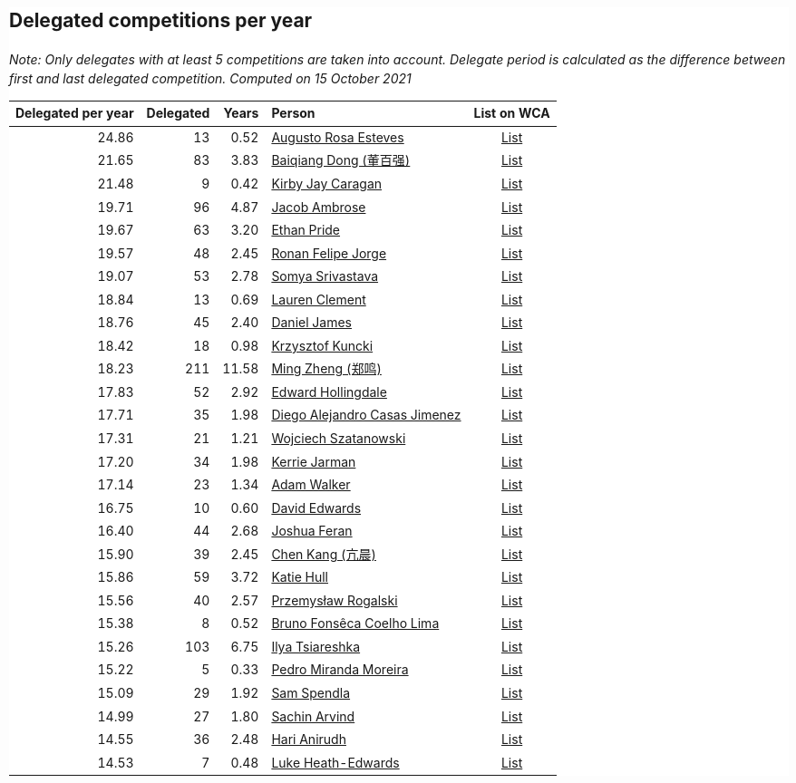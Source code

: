 ## Delegated competitions per year

*Note: Only delegates with at least 5 competitions are taken into account.
             Delegate period is calculated as the difference between first and last delegated competition.*
*Computed on 15 October 2021*

| Delegated per year | Delegated | Years | Person | List on WCA |
| ---: | ---: | ---: | :--- | :--: |
| 24.86 | 13 | 0.52 | [Augusto Rosa Esteves](https://www.worldcubeassociation.org/persons/2013ESTE02) | [List](https://www.worldcubeassociation.org/competitions?year=all+years&state=past&delegate=10379) |
| 21.65 | 83 | 3.83 | [Baiqiang Dong (董百强)](https://www.worldcubeassociation.org/persons/2008DONG06) | [List](https://www.worldcubeassociation.org/competitions?year=all+years&state=past&delegate=9) |
| 21.48 | 9 | 0.42 | [Kirby Jay Caragan](https://www.worldcubeassociation.org/persons/2017CARA04) | [List](https://www.worldcubeassociation.org/competitions?year=all+years&state=past&delegate=74758) |
| 19.71 | 96 | 4.87 | [Jacob Ambrose](https://www.worldcubeassociation.org/persons/2010AMBR01) | [List](https://www.worldcubeassociation.org/competitions?year=all+years&state=past&delegate=5569) |
| 19.67 | 63 | 3.20 | [Ethan Pride](https://www.worldcubeassociation.org/persons/2014PRID01) | [List](https://www.worldcubeassociation.org/competitions?year=all+years&state=past&delegate=8306) |
| 19.57 | 48 | 2.45 | [Ronan Felipe Jorge](https://www.worldcubeassociation.org/persons/2009JORG02) | [List](https://www.worldcubeassociation.org/competitions?year=all+years&state=past&delegate=8447) |
| 19.07 | 53 | 2.78 | [Somya Srivastava](https://www.worldcubeassociation.org/persons/2014SRIV05) | [List](https://www.worldcubeassociation.org/competitions?year=all+years&state=past&delegate=51489) |
| 18.84 | 13 | 0.69 | [Lauren Clement](https://www.worldcubeassociation.org/persons/2013KLEM01) | [List](https://www.worldcubeassociation.org/competitions?year=all+years&state=past&delegate=1338) |
| 18.76 | 45 | 2.40 | [Daniel James](https://www.worldcubeassociation.org/persons/2012JAME04) | [List](https://www.worldcubeassociation.org/competitions?year=all+years&state=past&delegate=6387) |
| 18.42 | 18 | 0.98 | [Krzysztof Kuncki](https://www.worldcubeassociation.org/persons/2010KUNC01) | [List](https://www.worldcubeassociation.org/competitions?year=all+years&state=past&delegate=1631) |
| 18.23 | 211 | 11.58 | [Ming Zheng (郑鸣)](https://www.worldcubeassociation.org/persons/2009ZHEN11) | [List](https://www.worldcubeassociation.org/competitions?year=all+years&state=past&delegate=39) |
| 17.83 | 52 | 2.92 | [Edward Hollingdale](https://www.worldcubeassociation.org/persons/2011HOLL04) | [List](https://www.worldcubeassociation.org/competitions?year=all+years&state=past&delegate=50063) |
| 17.71 | 35 | 1.98 | [Diego Alejandro Casas Jimenez](https://www.worldcubeassociation.org/persons/2014JIME05) | [List](https://www.worldcubeassociation.org/competitions?year=all+years&state=past&delegate=16318) |
| 17.31 | 21 | 1.21 | [Wojciech Szatanowski](https://www.worldcubeassociation.org/persons/2011SZAT01) | [List](https://www.worldcubeassociation.org/competitions?year=all+years&state=past&delegate=6516) |
| 17.20 | 34 | 1.98 | [Kerrie Jarman](https://www.worldcubeassociation.org/persons/2019JARM01) | [List](https://www.worldcubeassociation.org/competitions?year=all+years&state=past&delegate=128529) |
| 17.14 | 23 | 1.34 | [Adam Walker](https://www.worldcubeassociation.org/persons/2012WALK02) | [List](https://www.worldcubeassociation.org/competitions?year=all+years&state=past&delegate=436) |
| 16.75 | 10 | 0.60 | [David Edwards](https://www.worldcubeassociation.org/persons/2010EDWA02) | [List](https://www.worldcubeassociation.org/competitions?year=all+years&state=past&delegate=76568) |
| 16.40 | 44 | 2.68 | [Joshua Feran](https://www.worldcubeassociation.org/persons/2011FERA01) | [List](https://www.worldcubeassociation.org/competitions?year=all+years&state=past&delegate=7944) |
| 15.90 | 39 | 2.45 | [Chen Kang (亢晨)](https://www.worldcubeassociation.org/persons/2011KANG05) | [List](https://www.worldcubeassociation.org/competitions?year=all+years&state=past&delegate=93) |
| 15.86 | 59 | 3.72 | [Katie Hull](https://www.worldcubeassociation.org/persons/2010HULL01) | [List](https://www.worldcubeassociation.org/competitions?year=all+years&state=past&delegate=5568) |
| 15.56 | 40 | 2.57 | [Przemysław Rogalski](https://www.worldcubeassociation.org/persons/2013ROGA02) | [List](https://www.worldcubeassociation.org/competitions?year=all+years&state=past&delegate=1686) |
| 15.38 | 8 | 0.52 | [Bruno Fonsêca Coelho Lima](https://www.worldcubeassociation.org/persons/2011LIMA02) | [List](https://www.worldcubeassociation.org/competitions?year=all+years&state=past&delegate=27783) |
| 15.26 | 103 | 6.75 | [Ilya Tsiareshka](https://www.worldcubeassociation.org/persons/2012TERE01) | [List](https://www.worldcubeassociation.org/competitions?year=all+years&state=past&delegate=118) |
| 15.22 | 5 | 0.33 | [Pedro Miranda Moreira](https://www.worldcubeassociation.org/persons/2014MORE05) | [List](https://www.worldcubeassociation.org/competitions?year=all+years&state=past&delegate=133) |
| 15.09 | 29 | 1.92 | [Sam Spendla](https://www.worldcubeassociation.org/persons/2015SPEN01) | [List](https://www.worldcubeassociation.org/competitions?year=all+years&state=past&delegate=1197) |
| 14.99 | 27 | 1.80 | [Sachin Arvind](https://www.worldcubeassociation.org/persons/2013ARVI02) | [List](https://www.worldcubeassociation.org/competitions?year=all+years&state=past&delegate=96587) |
| 14.55 | 36 | 2.48 | [Hari Anirudh](https://www.worldcubeassociation.org/persons/2013ANIR01) | [List](https://www.worldcubeassociation.org/competitions?year=all+years&state=past&delegate=8111) |
| 14.53 | 7 | 0.48 | [Luke Heath-Edwards](https://www.worldcubeassociation.org/persons/2018HEAT01) | [List](https://www.worldcubeassociation.org/competitions?year=all+years&state=past&delegate=93349) |